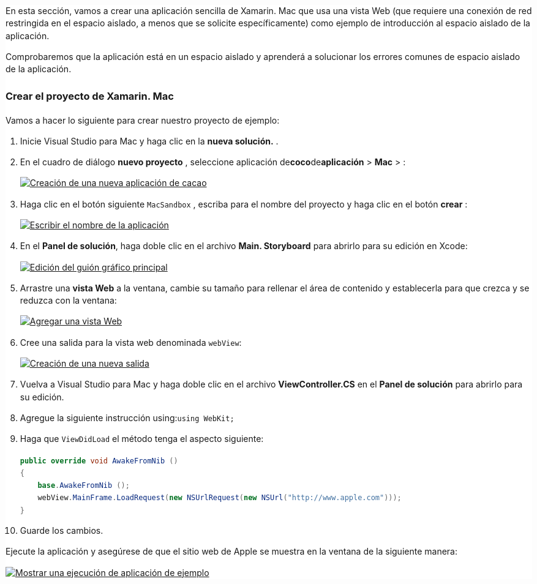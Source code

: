En esta sección, vamos a crear una aplicación sencilla de Xamarin. Mac que usa una vista Web (que requiere una conexión de red restringida en el espacio aislado, a menos que se solicite específicamente) como ejemplo de introducción al espacio aislado de la aplicación.

Comprobaremos que la aplicación está en un espacio aislado y aprenderá a solucionar los errores comunes de espacio aislado de la aplicación.

### <a name="creating-the-xamarinmac-project"></a>Crear el proyecto de Xamarin. Mac

Vamos a hacer lo siguiente para crear nuestro proyecto de ejemplo:

1. Inicie Visual Studio para Mac y haga clic en la **nueva solución.** .
2. En el cuadro de diálogo **nuevo proyecto** , seleccione aplicación de**coco**de**aplicación** >  **Mac** > : 

    [![Creación de una nueva aplicación de cacao](sandboxing-images/sample01.png "Creación de una nueva aplicación de cacao")](sandboxing-images/sample01-large.png#lightbox)
3. Haga clic en el botón siguiente `MacSandbox` , escriba para el nombre del proyecto y haga clic en el botón **crear** : 

    [![Escribir el nombre de la aplicación](sandboxing-images/sample02.png "Escribir el nombre de la aplicación")](sandboxing-images/sample02-large.png#lightbox)
4. En el **Panel de solución**, haga doble clic en el archivo **Main. Storyboard** para abrirlo para su edición en Xcode: 

    [![Edición del guión gráfico principal](sandboxing-images/sample03.png "Edición del guión gráfico principal")](sandboxing-images/sample03-large.png#lightbox)
5. Arrastre una **vista Web** a la ventana, cambie su tamaño para rellenar el área de contenido y establecerla para que crezca y se reduzca con la ventana: 

    [![Agregar una vista Web](sandboxing-images/sample04.png "Agregar una vista Web")](sandboxing-images/sample04-large.png#lightbox)
6. Cree una salida para la vista web denominada `webView`: 

    [![Creación de una nueva salida](sandboxing-images/sample05.png "Creación de una nueva salida")](sandboxing-images/sample05-large.png#lightbox)
7. Vuelva a Visual Studio para Mac y haga doble clic en el archivo **ViewController.CS** en el **Panel de solución** para abrirlo para su edición.
8. Agregue la siguiente instrucción using:`using WebKit;`
9. Haga que `ViewDidLoad` el método tenga el aspecto siguiente: 

    ```csharp
    public override void AwakeFromNib ()
    {
        base.AwakeFromNib ();
        webView.MainFrame.LoadRequest(new NSUrlRequest(new NSUrl("http://www.apple.com")));
    }
    ```

10. Guarde los cambios.

Ejecute la aplicación y asegúrese de que el sitio web de Apple se muestra en la ventana de la siguiente manera:

[![Mostrar una ejecución de aplicación de ejemplo](sandboxing-images/sample06.png "Mostrar una ejecución de aplicación de ejemplo")](sandboxing-images/sample06-large.png#lightbox)
